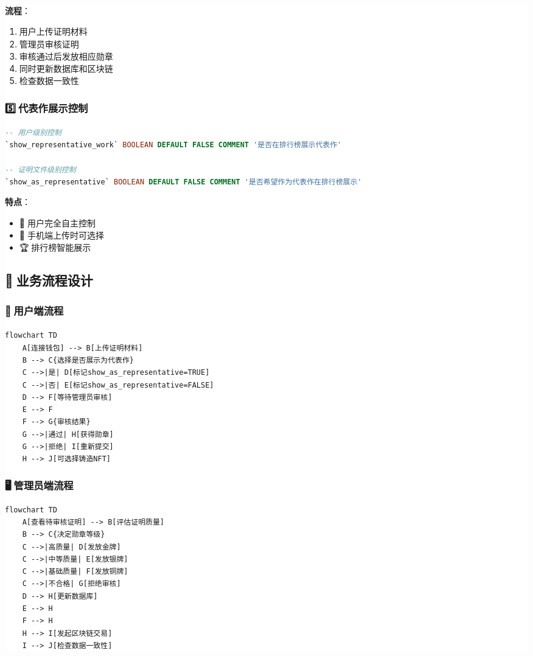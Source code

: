 **流程**：
1. 用户上传证明材料
2. 管理员审核证明
3. 审核通过后发放相应勋章
4. 同时更新数据库和区块链
5. 检查数据一致性

### 5️⃣ 代表作展示控制
```sql
-- 用户级别控制
`show_representative_work` BOOLEAN DEFAULT FALSE COMMENT '是否在排行榜展示代表作'

-- 证明文件级别控制  
`show_as_representative` BOOLEAN DEFAULT FALSE COMMENT '是否希望作为代表作在排行榜展示'
```

**特点**：
- 👤 用户完全自主控制
- 📱 手机端上传时可选择
- 🏆 排行榜智能展示

## 🎯 业务流程设计

### 📱 用户端流程
```mermaid
flowchart TD
    A[连接钱包] --> B[上传证明材料]
    B --> C{选择是否展示为代表作}
    C -->|是| D[标记show_as_representative=TRUE]
    C -->|否| E[标记show_as_representative=FALSE]
    D --> F[等待管理员审核]
    E --> F
    F --> G{审核结果}
    G -->|通过| H[获得勋章]
    G -->|拒绝| I[重新提交]
    H --> J[可选择铸造NFT]
```

### 🖥️ 管理员端流程
```mermaid
flowchart TD
    A[查看待审核证明] --> B[评估证明质量]
    B --> C{决定勋章等级}
    C -->|高质量| D[发放金牌]
    C -->|中等质量| E[发放银牌]
    C -->|基础质量| F[发放铜牌]
    C -->|不合格| G[拒绝审核]
    D --> H[更新数据库]
    E --> H
    F --> H
    H --> I[发起区块链交易]
    I --> J[检查数据一致性]
```
